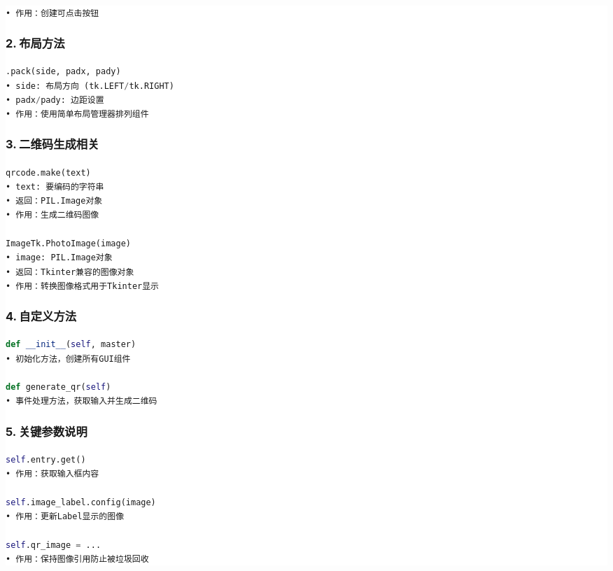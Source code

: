 ```python
• 作用：创建可点击按钮
```

### 2. 布局方法

```python
.pack(side, padx, pady)
• side: 布局方向 (tk.LEFT/tk.RIGHT)
• padx/pady: 边距设置
• 作用：使用简单布局管理器排列组件
```

### 3. 二维码生成相关

```python
qrcode.make(text)
• text: 要编码的字符串
• 返回：PIL.Image对象
• 作用：生成二维码图像

ImageTk.PhotoImage(image)
• image: PIL.Image对象
• 返回：Tkinter兼容的图像对象
• 作用：转换图像格式用于Tkinter显示
```

### 4. 自定义方法

```python
def __init__(self, master)
• 初始化方法，创建所有GUI组件

def generate_qr(self)
• 事件处理方法，获取输入并生成二维码
```

### 5. 关键参数说明

```python
self.entry.get() 
• 作用：获取输入框内容

self.image_label.config(image)
• 作用：更新Label显示的图像

self.qr_image = ... 
• 作用：保持图像引用防止被垃圾回收
```
